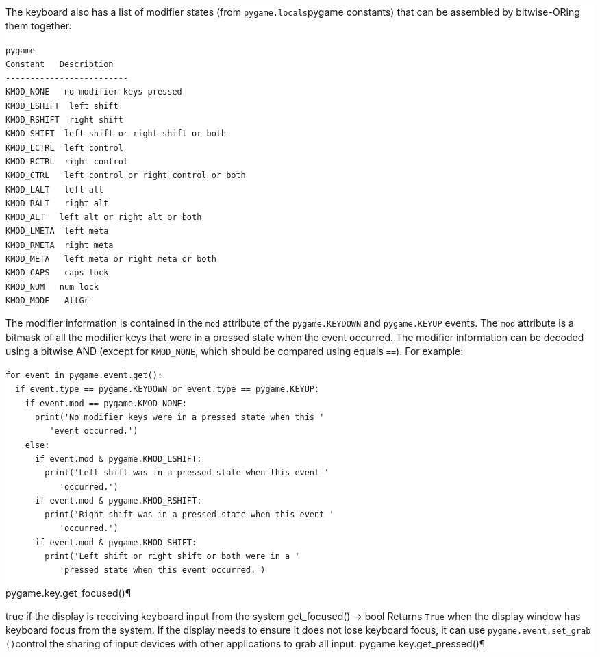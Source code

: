 The keyboard also has a list of modifier states (from `pygame.locals`pygame constants) that can be assembled by bitwise-ORing them together.
```
pygame
Constant   Description
-------------------------
KMOD_NONE   no modifier keys pressed
KMOD_LSHIFT  left shift
KMOD_RSHIFT  right shift
KMOD_SHIFT  left shift or right shift or both
KMOD_LCTRL  left control
KMOD_RCTRL  right control
KMOD_CTRL   left control or right control or both
KMOD_LALT   left alt
KMOD_RALT   right alt
KMOD_ALT   left alt or right alt or both
KMOD_LMETA  left meta
KMOD_RMETA  right meta
KMOD_META   left meta or right meta or both
KMOD_CAPS   caps lock
KMOD_NUM   num lock
KMOD_MODE   AltGr

```

The modifier information is contained in the `mod` attribute of the `pygame.KEYDOWN` and `pygame.KEYUP` events. The `mod` attribute is a bitmask of all the modifier keys that were in a pressed state when the event occurred. The modifier information can be decoded using a bitwise AND (except for `KMOD_NONE`, which should be compared using equals `==`). For example:
```
for event in pygame.event.get():
  if event.type == pygame.KEYDOWN or event.type == pygame.KEYUP:
    if event.mod == pygame.KMOD_NONE:
      print('No modifier keys were in a pressed state when this '
         'event occurred.')
    else:
      if event.mod & pygame.KMOD_LSHIFT:
        print('Left shift was in a pressed state when this event '
           'occurred.')
      if event.mod & pygame.KMOD_RSHIFT:
        print('Right shift was in a pressed state when this event '
           'occurred.')
      if event.mod & pygame.KMOD_SHIFT:
        print('Left shift or right shift or both were in a '
           'pressed state when this event occurred.')

```

pygame.key.get_focused()¶
    
true if the display is receiving keyboard input from the system
get_focused() -> bool
Returns `True` when the display window has keyboard focus from the system. If the display needs to ensure it does not lose keyboard focus, it can use `pygame.event.set_grab()`control the sharing of input devices with other applications to grab all input.
pygame.key.get_pressed()¶
    
